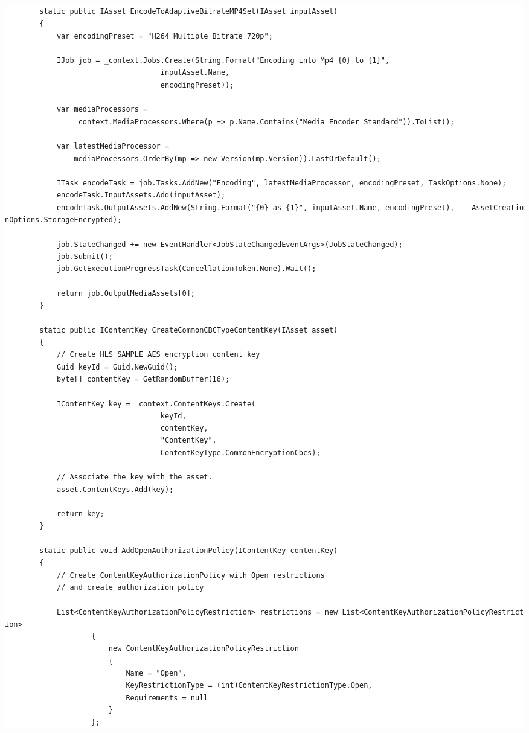             static public IAsset EncodeToAdaptiveBitrateMP4Set(IAsset inputAsset)
            {
                var encodingPreset = "H264 Multiple Bitrate 720p";

                IJob job = _context.Jobs.Create(String.Format("Encoding into Mp4 {0} to {1}",
                                        inputAsset.Name,
                                        encodingPreset));

                var mediaProcessors =
                    _context.MediaProcessors.Where(p => p.Name.Contains("Media Encoder Standard")).ToList();

                var latestMediaProcessor =
                    mediaProcessors.OrderBy(mp => new Version(mp.Version)).LastOrDefault();

                ITask encodeTask = job.Tasks.AddNew("Encoding", latestMediaProcessor, encodingPreset, TaskOptions.None);
                encodeTask.InputAssets.Add(inputAsset);
                encodeTask.OutputAssets.AddNew(String.Format("{0} as {1}", inputAsset.Name, encodingPreset), 	AssetCreationOptions.StorageEncrypted);

                job.StateChanged += new EventHandler<JobStateChangedEventArgs>(JobStateChanged);
                job.Submit();
                job.GetExecutionProgressTask(CancellationToken.None).Wait();

                return job.OutputMediaAssets[0];
            }

            static public IContentKey CreateCommonCBCTypeContentKey(IAsset asset)
            {
                // Create HLS SAMPLE AES encryption content key
                Guid keyId = Guid.NewGuid();
                byte[] contentKey = GetRandomBuffer(16);

                IContentKey key = _context.ContentKeys.Create(
                                        keyId,
                                        contentKey,
                                        "ContentKey",
                                        ContentKeyType.CommonEncryptionCbcs);

                // Associate the key with the asset.
                asset.ContentKeys.Add(key);

                return key;
            }

            static public void AddOpenAuthorizationPolicy(IContentKey contentKey)
            {
                // Create ContentKeyAuthorizationPolicy with Open restrictions 
                // and create authorization policy          

                List<ContentKeyAuthorizationPolicyRestriction> restrictions = new List<ContentKeyAuthorizationPolicyRestriction>
                        {
                            new ContentKeyAuthorizationPolicyRestriction
                            {
                                Name = "Open",
                                KeyRestrictionType = (int)ContentKeyRestrictionType.Open,
                                Requirements = null
                            }
                        };
